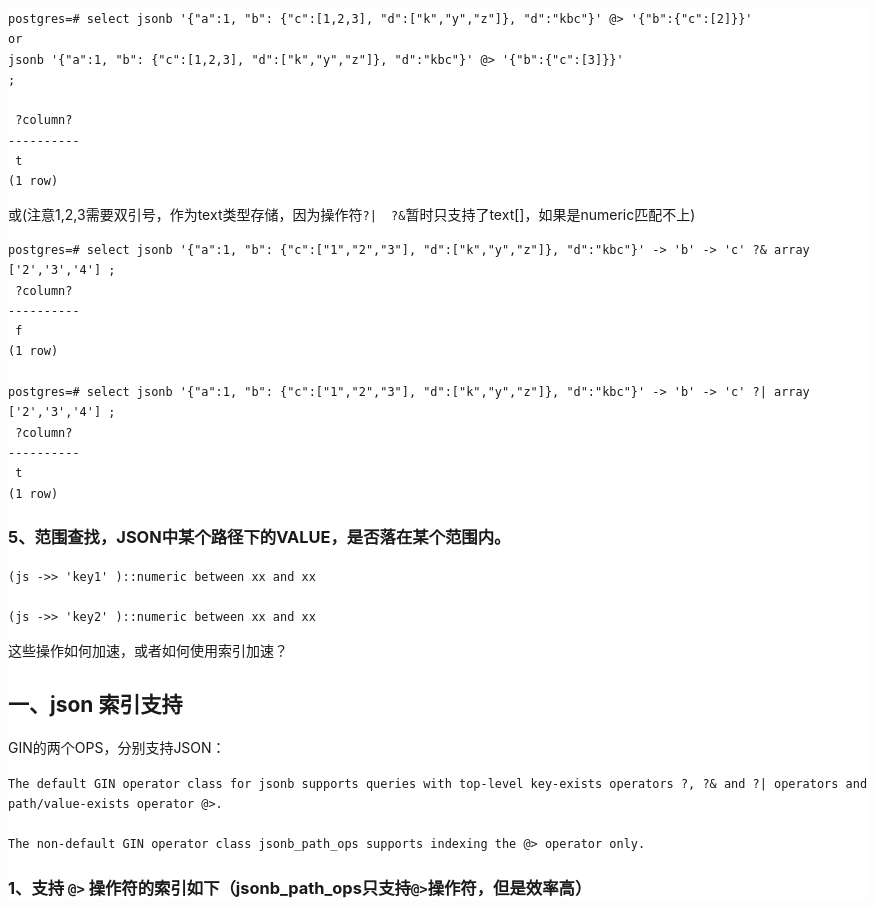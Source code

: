 ```  
postgres=# select jsonb '{"a":1, "b": {"c":[1,2,3], "d":["k","y","z"]}, "d":"kbc"}' @> '{"b":{"c":[2]}}'   
or  
jsonb '{"a":1, "b": {"c":[1,2,3], "d":["k","y","z"]}, "d":"kbc"}' @> '{"b":{"c":[3]}}'  
;  
  
 ?column?   
----------  
 t  
(1 row)  
```  
  
或(注意1,2,3需要双引号，作为text类型存储，因为操作符```?|  ?&```暂时只支持了text[]，如果是numeric匹配不上)  
  
```  
postgres=# select jsonb '{"a":1, "b": {"c":["1","2","3"], "d":["k","y","z"]}, "d":"kbc"}' -> 'b' -> 'c' ?& array['2','3','4'] ;  
 ?column?   
----------  
 f  
(1 row)  
  
postgres=# select jsonb '{"a":1, "b": {"c":["1","2","3"], "d":["k","y","z"]}, "d":"kbc"}' -> 'b' -> 'c' ?| array['2','3','4'] ;  
 ?column?   
----------  
 t  
(1 row)  
```  
  
### 5、范围查找，JSON中某个路径下的VALUE，是否落在某个范围内。  
  
```  
(js ->> 'key1' )::numeric between xx and xx  
  
(js ->> 'key2' )::numeric between xx and xx  
```  
  
这些操作如何加速，或者如何使用索引加速？  
  
## 一、json 索引支持  
GIN的两个OPS，分别支持JSON：  
  
```  
The default GIN operator class for jsonb supports queries with top-level key-exists operators ?, ?& and ?| operators and path/value-exists operator @>.  
  
The non-default GIN operator class jsonb_path_ops supports indexing the @> operator only.  
```  
  
### 1、支持 ```@>``` 操作符的索引如下（jsonb_path_ops只支持```@>```操作符，但是效率高）  
  